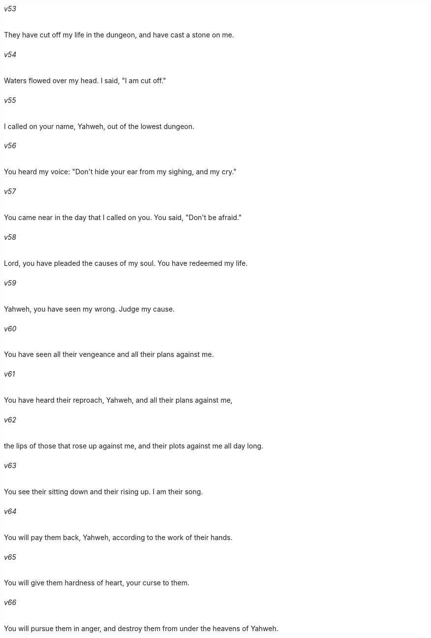 ###### v53 
They have cut off my life in the dungeon, and have cast a stone on me. 

###### v54 
Waters flowed over my head. I said, "I am cut off." 

###### v55 
I called on your name, Yahweh, out of the lowest dungeon. 

###### v56 
You heard my voice: "Don't hide your ear from my sighing, and my cry." 

###### v57 
You came near in the day that I called on you. You said, "Don't be afraid." 

###### v58 
Lord, you have pleaded the causes of my soul. You have redeemed my life. 

###### v59 
Yahweh, you have seen my wrong. Judge my cause. 

###### v60 
You have seen all their vengeance and all their plans against me. 

###### v61 
You have heard their reproach, Yahweh, and all their plans against me, 

###### v62 
the lips of those that rose up against me, and their plots against me all day long. 

###### v63 
You see their sitting down and their rising up. I am their song. 

###### v64 
You will pay them back, Yahweh, according to the work of their hands. 

###### v65 
You will give them hardness of heart, your curse to them. 

###### v66 
You will pursue them in anger, and destroy them from under the heavens of Yahweh.

